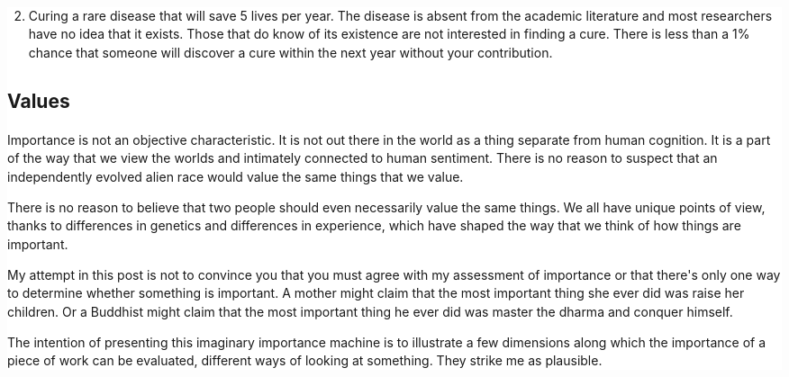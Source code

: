 2. Curing a rare disease that will save 5 lives per year. The disease is absent
from the academic literature and most researchers have no idea that it
exists. Those that do know of its existence are not interested in finding a
cure. There is less than a 1% chance that someone will discover a cure within
the next year without your contribution.


## Values

Importance is not an objective characteristic. It is not out there in the world
as a thing separate from human cognition. It is a part of the way that we view
the worlds and intimately connected to human sentiment. There is no reason to
suspect that an independently evolved alien race would value the same things
that we value.

There is no reason to believe that two people should even necessarily value the
same things. We all have unique points of view, thanks to differences in
genetics and differences in experience, which have shaped the way that we think
of how things are important.

My attempt in this post is not to convince you that you must agree with my
assessment of importance or that there's only one way to determine whether
something is important. A mother might claim that the most important thing she
ever did was raise her children. Or a Buddhist might claim that the most
important thing he ever did was master the dharma and conquer himself.

The intention of presenting this imaginary importance machine is to illustrate a
few dimensions along which the importance of a piece of work can be evaluated,
different ways of looking at something. They strike me as plausible.
